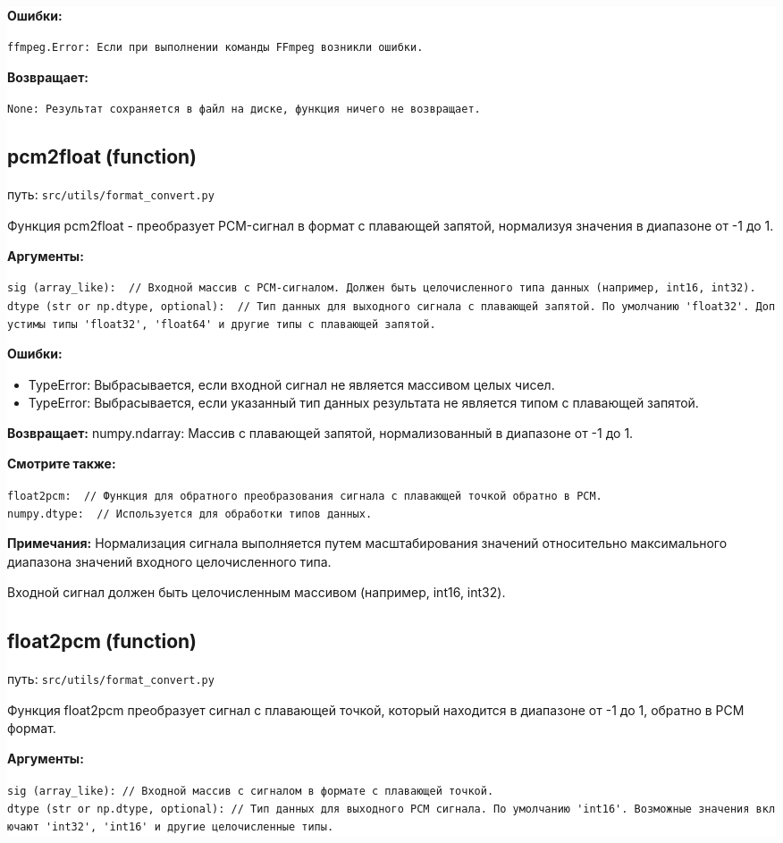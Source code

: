 **Ошибки:**
```
ffmpeg.Error: Если при выполнении команды FFmpeg возникли ошибки.
```

**Возвращает:**
```
None: Результат сохраняется в файл на диске, функция ничего не возвращает.
```

## pcm2float (function)
путь: `src/utils/format_convert.py`

Функция pcm2float - преобразует PCM-сигнал в формат с плавающей запятой, нормализуя значения в диапазоне от -1 до 1.

**Аргументы:**
```
sig (array_like):  // Входной массив с PCM-сигналом. Должен быть целочисленного типа данных (например, int16, int32).
dtype (str or np.dtype, optional):  // Тип данных для выходного сигнала с плавающей запятой. По умолчанию 'float32'. Допустимы типы 'float32', 'float64' и другие типы с плавающей запятой.
```

**Ошибки:**
- TypeError: Выбрасывается, если входной сигнал не является массивом целых чисел.
- TypeError: Выбрасывается, если указанный тип данных результата не является типом с плавающей запятой.

**Возвращает:**
numpy.ndarray: Массив с плавающей запятой, нормализованный в диапазоне от -1 до 1.

**Смотрите также:**

```
float2pcm:  // Функция для обратного преобразования сигнала с плавающей точкой обратно в PCM.
numpy.dtype:  // Используется для обработки типов данных.
```

**Примечания:**
Нормализация сигнала выполняется путем масштабирования значений относительно максимального диапазона значений входного целочисленного типа.

Входной сигнал должен быть целочисленным массивом (например, int16, int32).

## float2pcm (function)
путь: `src/utils/format_convert.py`

Функция float2pcm преобразует сигнал с плавающей точкой, который находится в диапазоне от -1 до 1, обратно в PCM формат.

**Аргументы:**
```
sig (array_like): // Входной массив с сигналом в формате с плавающей точкой.
dtype (str or np.dtype, optional): // Тип данных для выходного PCM сигнала. По умолчанию 'int16'. Возможные значения включают 'int32', 'int16' и другие целочисленные типы.
```

